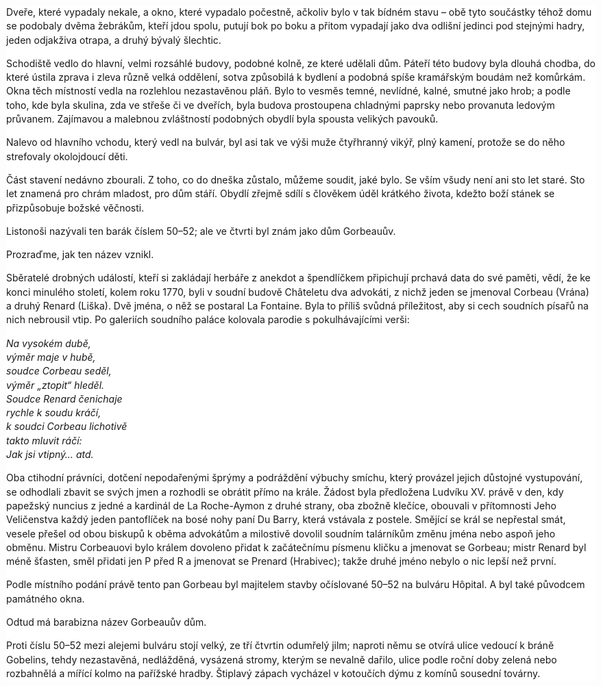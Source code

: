 Dveře, které vypadaly nekale, a okno, které vypadalo počestně, ačkoliv bylo v tak bídném stavu – obě tyto součástky téhož domu se podobaly dvěma žebrákům, kteří jdou spolu, putují bok po boku a přitom vypadají jako dva odlišní jedinci pod stejnými hadry, jeden odjakživa otrapa, a druhý bývalý šlechtic.

Schodiště vedlo do hlavní, velmi rozsáhlé budovy, podobné kolně, ze které udělali dům. Páteří této budovy byla dlouhá chodba, do které ústila zprava i zleva různě velká oddělení, sotva způsobilá k bydlení a podobná spíše kramářským boudám než komůrkám. Okna těch místností vedla na rozlehlou nezastavěnou pláň. Bylo to vesměs temné, nevlídné, kalné, smutné jako hrob; a podle toho, kde byla skulina, zda ve střeše či ve dveřích, byla budova prostoupena chladnými paprsky nebo provanuta ledovým průvanem. Zajímavou a malebnou zvláštností podobných obydlí byla spousta velikých pavouků.

Nalevo od hlavního vchodu, který vedl na bulvár, byl asi tak ve výši muže čtyřhranný vikýř, plný kamení, protože se do něho strefovaly okolojdoucí děti.

Část stavení nedávno zbourali. Z toho, co do dneška zůstalo, můžeme soudit, jaké bylo. Se vším všudy není ani sto let staré. Sto let znamená pro chrám mladost, pro dům stáří. Obydlí zřejmě sdílí s člověkem úděl krátkého života, kdežto boží stánek se přizpůsobuje božské věčnosti.

Listonoši nazývali ten barák číslem 50–52; ale ve čtvrti byl znám jako dům Gorbeauův.

Prozraďme, jak ten název vznikl.

Sběratelé drobných událostí, kteří si zakládají herbáře z anekdot a špendlíčkem připichují prchavá data do své paměti, vědí, že ke konci minulého století, kolem roku 1770, byli v soudní budově Châteletu dva advokáti, z nichž jeden se jmenoval Corbeau (Vrána) a druhý Renard (Liška). Dvě jména, o něž se postaral La Fontaine. Byla to příliš svůdná příležitost, aby si cech soudních písařů na nich nebrousil vtip. Po galeriích soudního paláce kolovala parodie s pokulhávajícími verši:

_Na vysokém dubě,  
výměr maje v hubě,  
soudce Corbeau seděl,  
výměr „ztopit“ hleděl.  
Soudce Renard čenichaje  
rychle k soudu kráčí,  
k soudci Corbeau lichotivě  
takto mluvit ráčí:  
Jak jsi vtipný… atd._

Oba ctihodní právníci, dotčení nepodařenými šprýmy a podráždění výbuchy smíchu, který provázel jejich důstojné vystupování, se odhodlali zbavit se svých jmen a rozhodli se obrátit přímo na krále. Žádost byla předložena Ludvíku XV. právě v den, kdy papežský nuncius z jedné a kardinál de La Roche-Aymon z druhé strany, oba zbožně klečíce, obouvali v přítomnosti Jeho Veličenstva každý jeden pantoflíček na bosé nohy paní Du Barry, která vstávala z postele. Smějící se král se nepřestal smát, vesele přešel od obou biskupů k oběma advokátům a milostivě dovolil soudním talárníkům změnu jména nebo aspoň jeho obměnu. Mistru Corbeauovi bylo králem dovoleno přidat k začátečnímu písmenu kličku a jmenovat se Gorbeau; mistr Renard byl méně šťasten, směl přidati jen P před R a jmenovat se Prenard (Hrabivec); takže druhé jméno nebylo o nic lepší než první.

Podle místního podání právě tento pan Gorbeau byl majitelem stavby očíslované 50–52 na bulváru Hôpital. A byl také původcem památného okna.

Odtud má barabizna název Gorbeauův dům.

Proti číslu 50–52 mezi alejemi bulváru stojí velký, ze tří čtvrtin odumřelý jilm; naproti němu se otvírá ulice vedoucí k bráně Gobelins, tehdy nezastavěná, nedlážděná, vysázená stromy, kterým se nevalně dařilo, ulice podle roční doby zelená nebo rozbahnělá a mířící kolmo na pařížské hradby. Štiplavý zápach vycházel v kotoučích dýmu z komínů sousední továrny.
